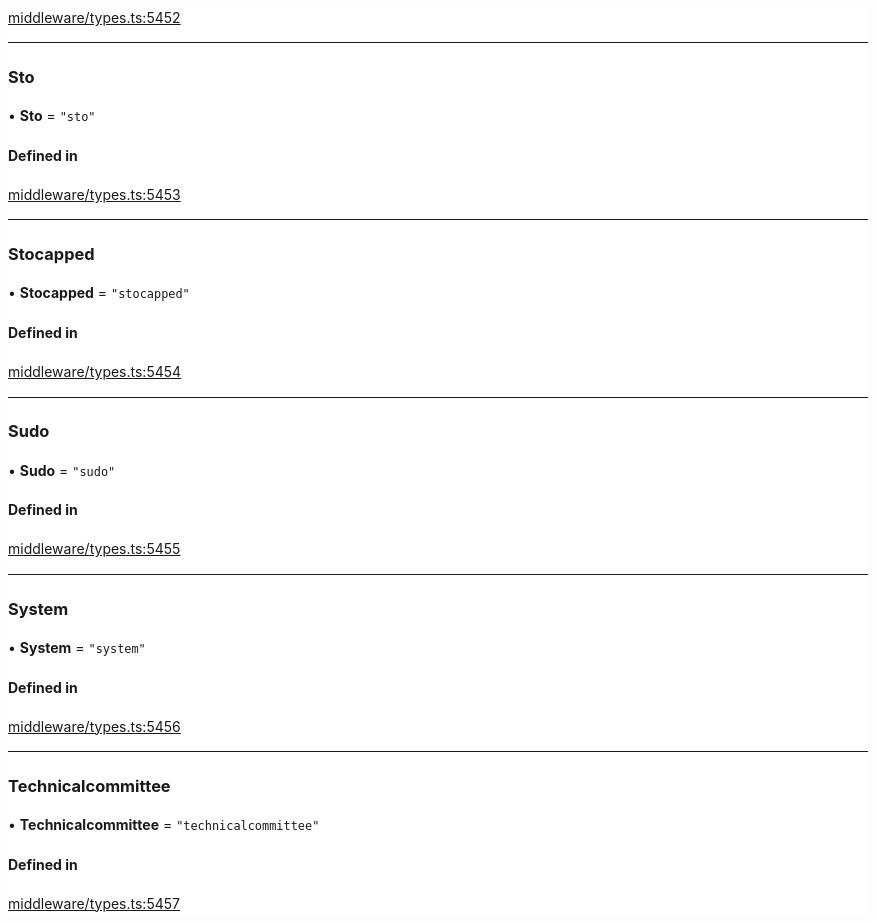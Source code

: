 [middleware/types.ts:5452](https://github.com/PolymeshAssociation/polymesh-sdk/blob/49a0066c3/src/middleware/types.ts#L5452)

___

### Sto

• **Sto** = ``"sto"``

#### Defined in

[middleware/types.ts:5453](https://github.com/PolymeshAssociation/polymesh-sdk/blob/49a0066c3/src/middleware/types.ts#L5453)

___

### Stocapped

• **Stocapped** = ``"stocapped"``

#### Defined in

[middleware/types.ts:5454](https://github.com/PolymeshAssociation/polymesh-sdk/blob/49a0066c3/src/middleware/types.ts#L5454)

___

### Sudo

• **Sudo** = ``"sudo"``

#### Defined in

[middleware/types.ts:5455](https://github.com/PolymeshAssociation/polymesh-sdk/blob/49a0066c3/src/middleware/types.ts#L5455)

___

### System

• **System** = ``"system"``

#### Defined in

[middleware/types.ts:5456](https://github.com/PolymeshAssociation/polymesh-sdk/blob/49a0066c3/src/middleware/types.ts#L5456)

___

### Technicalcommittee

• **Technicalcommittee** = ``"technicalcommittee"``

#### Defined in

[middleware/types.ts:5457](https://github.com/PolymeshAssociation/polymesh-sdk/blob/49a0066c3/src/middleware/types.ts#L5457)
